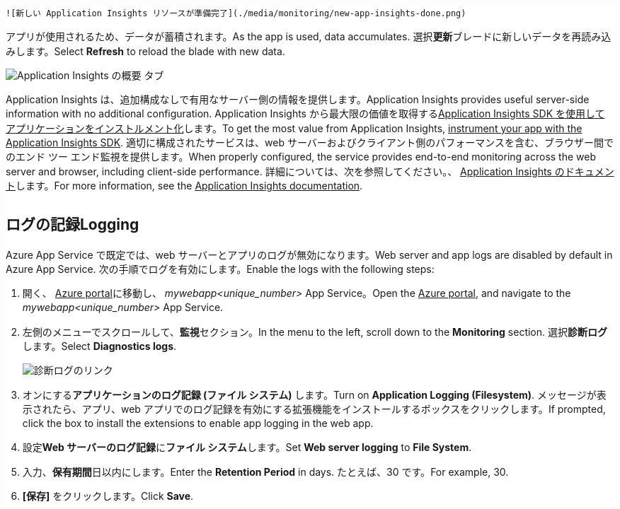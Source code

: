     ![新しい Application Insights リソースが準備完了](./media/monitoring/new-app-insights-done.png)

<span data-ttu-id="4d21b-151">アプリが使用されるため、データが蓄積されます。</span><span class="sxs-lookup"><span data-stu-id="4d21b-151">As the app is used, data accumulates.</span></span> <span data-ttu-id="4d21b-152">選択**更新**ブレードに新しいデータを再読み込みします。</span><span class="sxs-lookup"><span data-stu-id="4d21b-152">Select **Refresh** to reload the blade with new data.</span></span>

![Application Insights の概要 タブ](./media/monitoring/app-insights-overview.png)

<span data-ttu-id="4d21b-154">Application Insights は、追加構成なしで有用なサーバー側の情報を提供します。</span><span class="sxs-lookup"><span data-stu-id="4d21b-154">Application Insights provides useful server-side information with no additional configuration.</span></span> <span data-ttu-id="4d21b-155">Application Insights から最大限の価値を取得する[Application Insights SDK を使用してアプリケーションをインストルメント化](https://docs.microsoft.com/azure/application-insights/app-insights-asp-net-core)します。</span><span class="sxs-lookup"><span data-stu-id="4d21b-155">To get the most value from Application Insights, [instrument your app with the Application Insights SDK](https://docs.microsoft.com/azure/application-insights/app-insights-asp-net-core).</span></span> <span data-ttu-id="4d21b-156">適切に構成されたサービスは、web サーバーおよびクライアント側のパフォーマンスを含む、ブラウザー間でのエンド ツー エンド監視を提供します。</span><span class="sxs-lookup"><span data-stu-id="4d21b-156">When properly configured, the service provides end-to-end monitoring across the web server and browser, including client-side performance.</span></span> <span data-ttu-id="4d21b-157">詳細については、次を参照してください。、 [Application Insights のドキュメント](https://docs.microsoft.com/azure/application-insights/app-insights-overview)します。</span><span class="sxs-lookup"><span data-stu-id="4d21b-157">For more information, see the [Application Insights documentation](https://docs.microsoft.com/azure/application-insights/app-insights-overview).</span></span>

## <a name="logging"></a><span data-ttu-id="4d21b-158">ログの記録</span><span class="sxs-lookup"><span data-stu-id="4d21b-158">Logging</span></span>

<span data-ttu-id="4d21b-159">Azure App Service で既定では、web サーバーとアプリのログが無効になります。</span><span class="sxs-lookup"><span data-stu-id="4d21b-159">Web server and app logs are disabled by default in Azure App Service.</span></span> <span data-ttu-id="4d21b-160">次の手順でログを有効にします。</span><span class="sxs-lookup"><span data-stu-id="4d21b-160">Enable the logs with the following steps:</span></span>

1. <span data-ttu-id="4d21b-161">開く、 [Azure portal](https://portal.azure.com)に移動し、 *mywebapp\<unique_number\>*  App Service。</span><span class="sxs-lookup"><span data-stu-id="4d21b-161">Open the [Azure portal](https://portal.azure.com), and navigate to the *mywebapp\<unique_number\>* App Service.</span></span>
1. <span data-ttu-id="4d21b-162">左側のメニューでスクロールして、**監視**セクション。</span><span class="sxs-lookup"><span data-stu-id="4d21b-162">In the menu to the left, scroll down to the **Monitoring** section.</span></span> <span data-ttu-id="4d21b-163">選択**診断ログ**します。</span><span class="sxs-lookup"><span data-stu-id="4d21b-163">Select **Diagnostics logs**.</span></span>

    ![診断ログのリンク](./media/monitoring/logging.png)

1. <span data-ttu-id="4d21b-165">オンにする**アプリケーションのログ記録 (ファイル システム)** します。</span><span class="sxs-lookup"><span data-stu-id="4d21b-165">Turn on **Application Logging (Filesystem)**.</span></span> <span data-ttu-id="4d21b-166">メッセージが表示されたら、アプリ、web アプリでのログ記録を有効にする拡張機能をインストールするボックスをクリックします。</span><span class="sxs-lookup"><span data-stu-id="4d21b-166">If prompted, click the box to install the extensions to enable app logging in the web app.</span></span>
1. <span data-ttu-id="4d21b-167">設定**Web サーバーのログ記録**に**ファイル システム**します。</span><span class="sxs-lookup"><span data-stu-id="4d21b-167">Set **Web server logging** to **File System**.</span></span>
1. <span data-ttu-id="4d21b-168">入力、**保有期間**日以内にします。</span><span class="sxs-lookup"><span data-stu-id="4d21b-168">Enter the **Retention Period** in days.</span></span> <span data-ttu-id="4d21b-169">たとえば、30 です。</span><span class="sxs-lookup"><span data-stu-id="4d21b-169">For example, 30.</span></span>
1. <span data-ttu-id="4d21b-170">**[保存]** をクリックします。</span><span class="sxs-lookup"><span data-stu-id="4d21b-170">Click **Save**.</span></span>
